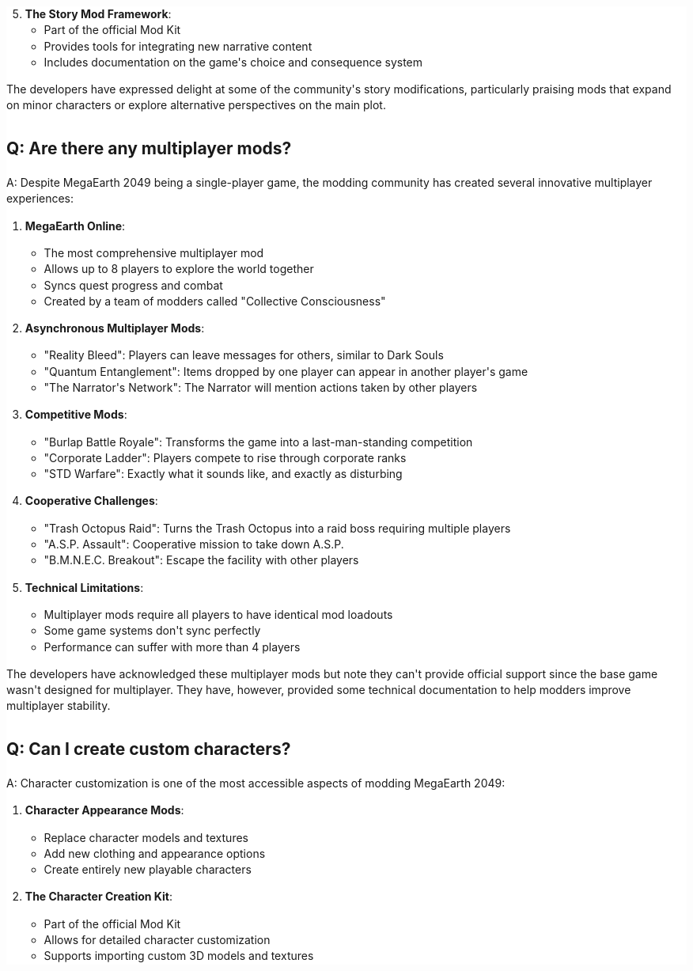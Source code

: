 5. **The Story Mod Framework**:
   - Part of the official Mod Kit
   - Provides tools for integrating new narrative content
   - Includes documentation on the game's choice and consequence system

The developers have expressed delight at some of the community's story modifications, particularly praising mods that expand on minor characters or explore alternative perspectives on the main plot.

## Q: Are there any multiplayer mods?

A: Despite MegaEarth 2049 being a single-player game, the modding community has created several innovative multiplayer experiences:

1. **MegaEarth Online**:
   - The most comprehensive multiplayer mod
   - Allows up to 8 players to explore the world together
   - Syncs quest progress and combat
   - Created by a team of modders called "Collective Consciousness"

2. **Asynchronous Multiplayer Mods**:
   - "Reality Bleed": Players can leave messages for others, similar to Dark Souls
   - "Quantum Entanglement": Items dropped by one player can appear in another player's game
   - "The Narrator's Network": The Narrator will mention actions taken by other players

3. **Competitive Mods**:
   - "Burlap Battle Royale": Transforms the game into a last-man-standing competition
   - "Corporate Ladder": Players compete to rise through corporate ranks
   - "STD Warfare": Exactly what it sounds like, and exactly as disturbing

4. **Cooperative Challenges**:
   - "Trash Octopus Raid": Turns the Trash Octopus into a raid boss requiring multiple players
   - "A.S.P. Assault": Cooperative mission to take down A.S.P.
   - "B.M.N.E.C. Breakout": Escape the facility with other players

5. **Technical Limitations**:
   - Multiplayer mods require all players to have identical mod loadouts
   - Some game systems don't sync perfectly
   - Performance can suffer with more than 4 players

The developers have acknowledged these multiplayer mods but note they can't provide official support since the base game wasn't designed for multiplayer. They have, however, provided some technical documentation to help modders improve multiplayer stability.

## Q: Can I create custom characters?

A: Character customization is one of the most accessible aspects of modding MegaEarth 2049:

1. **Character Appearance Mods**:
   - Replace character models and textures
   - Add new clothing and appearance options
   - Create entirely new playable characters

2. **The Character Creation Kit**:
   - Part of the official Mod Kit
   - Allows for detailed character customization
   - Supports importing custom 3D models and textures
